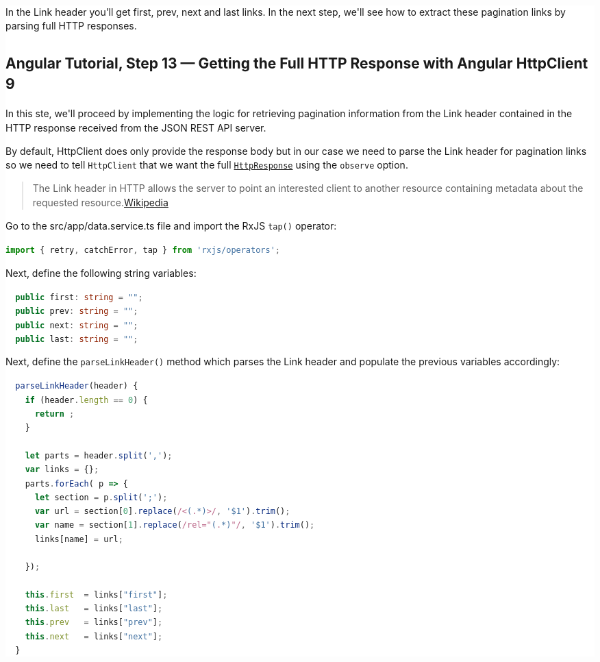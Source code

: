 In the Link header you’ll get first, prev, next and last links. In the next step, we'll see how to extract these pagination links by parsing full HTTP responses. 



## Angular Tutorial, Step 13 — Getting the Full HTTP Response with Angular HttpClient 9

In this ste, we'll proceed by implementing the logic for retrieving pagination information from the Link header contained in the HTTP response received from the JSON REST API server.

By default, HttpClient does only provide the response body but in our case we need to parse the Link header for pagination links so we need to tell `HttpClient` that we want the full [`HttpResponse`](https://angular.io/api/common/http/HttpResponse) using the `observe` option.

> The Link header in HTTP allows the server to point an interested client to another resource containing metadata about the requested resource.[Wikipedia](https://www.w3.org/wiki/LinkHeader)


Go to the src/app/data.service.ts file and import the RxJS `tap()` operator: 

```ts
import { retry, catchError, tap } from 'rxjs/operators';
```
Next, define the following string variables:

```ts
  public first: string = "";
  public prev: string = "";
  public next: string = "";
  public last: string = "";
```

Next, define the `parseLinkHeader()` method which parses the Link header and populate the previous variables accordingly:

```ts
  parseLinkHeader(header) {
    if (header.length == 0) {
      return ;
    }

    let parts = header.split(',');
    var links = {};
    parts.forEach( p => {
      let section = p.split(';');
      var url = section[0].replace(/<(.*)>/, '$1').trim();
      var name = section[1].replace(/rel="(.*)"/, '$1').trim();
      links[name] = url;

    });
    
    this.first  = links["first"];
    this.last   = links["last"];
    this.prev   = links["prev"];
    this.next   = links["next"]; 
  }
```
